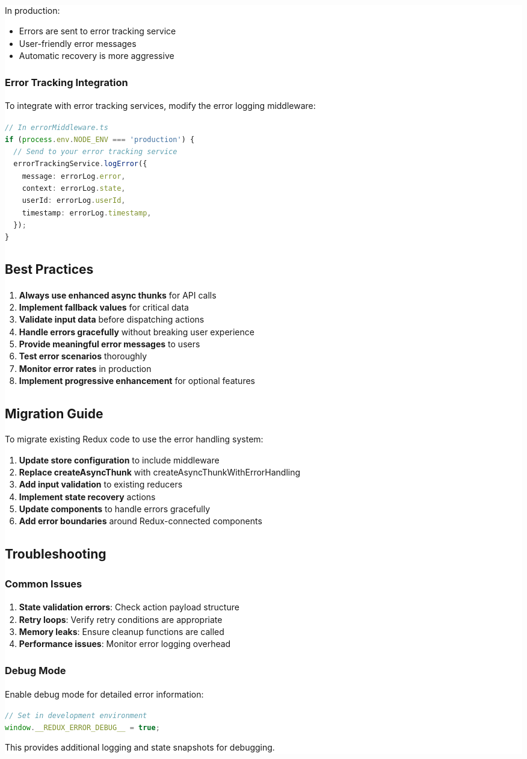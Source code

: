 In production:
- Errors are sent to error tracking service
- User-friendly error messages
- Automatic recovery is more aggressive

### Error Tracking Integration

To integrate with error tracking services, modify the error logging middleware:

```typescript
// In errorMiddleware.ts
if (process.env.NODE_ENV === 'production') {
  // Send to your error tracking service
  errorTrackingService.logError({
    message: errorLog.error,
    context: errorLog.state,
    userId: errorLog.userId,
    timestamp: errorLog.timestamp,
  });
}
```

## Best Practices

1. **Always use enhanced async thunks** for API calls
2. **Implement fallback values** for critical data
3. **Validate input data** before dispatching actions
4. **Handle errors gracefully** without breaking user experience
5. **Provide meaningful error messages** to users
6. **Test error scenarios** thoroughly
7. **Monitor error rates** in production
8. **Implement progressive enhancement** for optional features

## Migration Guide

To migrate existing Redux code to use the error handling system:

1. **Update store configuration** to include middleware
2. **Replace createAsyncThunk** with createAsyncThunkWithErrorHandling
3. **Add input validation** to existing reducers
4. **Implement state recovery** actions
5. **Update components** to handle errors gracefully
6. **Add error boundaries** around Redux-connected components

## Troubleshooting

### Common Issues

1. **State validation errors**: Check action payload structure
2. **Retry loops**: Verify retry conditions are appropriate
3. **Memory leaks**: Ensure cleanup functions are called
4. **Performance issues**: Monitor error logging overhead

### Debug Mode

Enable debug mode for detailed error information:

```typescript
// Set in development environment
window.__REDUX_ERROR_DEBUG__ = true;
```

This provides additional logging and state snapshots for debugging.